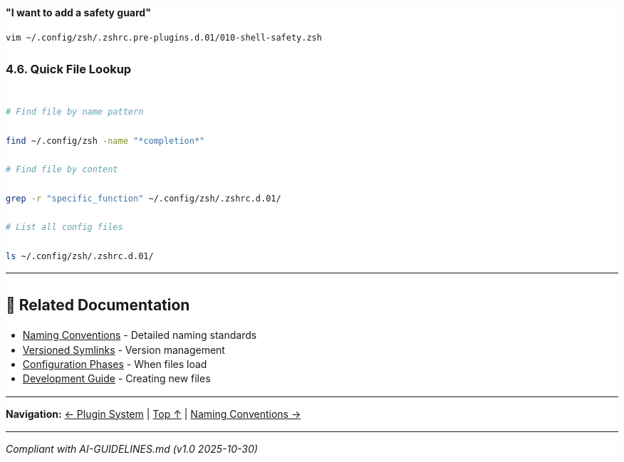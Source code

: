 **"I want to add a safety guard"**

```bash
vim ~/.config/zsh/.zshrc.pre-plugins.d.01/010-shell-safety.zsh

```

### 4.6. Quick File Lookup

```bash

# Find file by name pattern

find ~/.config/zsh -name "*completion*"

# Find file by content

grep -r "specific_function" ~/.config/zsh/.zshrc.d.01/

# List all config files

ls ~/.config/zsh/.zshrc.d.01/

```

---

## 🔗 Related Documentation

- [Naming Conventions](080-naming-conventions.md) - Detailed naming standards
- [Versioned Symlinks](050-versioned-symlinks.md) - Version management
- [Configuration Phases](040-configuration-phases.md) - When files load
- [Development Guide](090-development-guide.md) - Creating new files

---

**Navigation:** [← Plugin System](060-plugin-system.md) | [Top ↑](#file-organization) | [Naming Conventions →](080-naming-conventions.md)

---

*Compliant with AI-GUIDELINES.md (v1.0 2025-10-30)*
